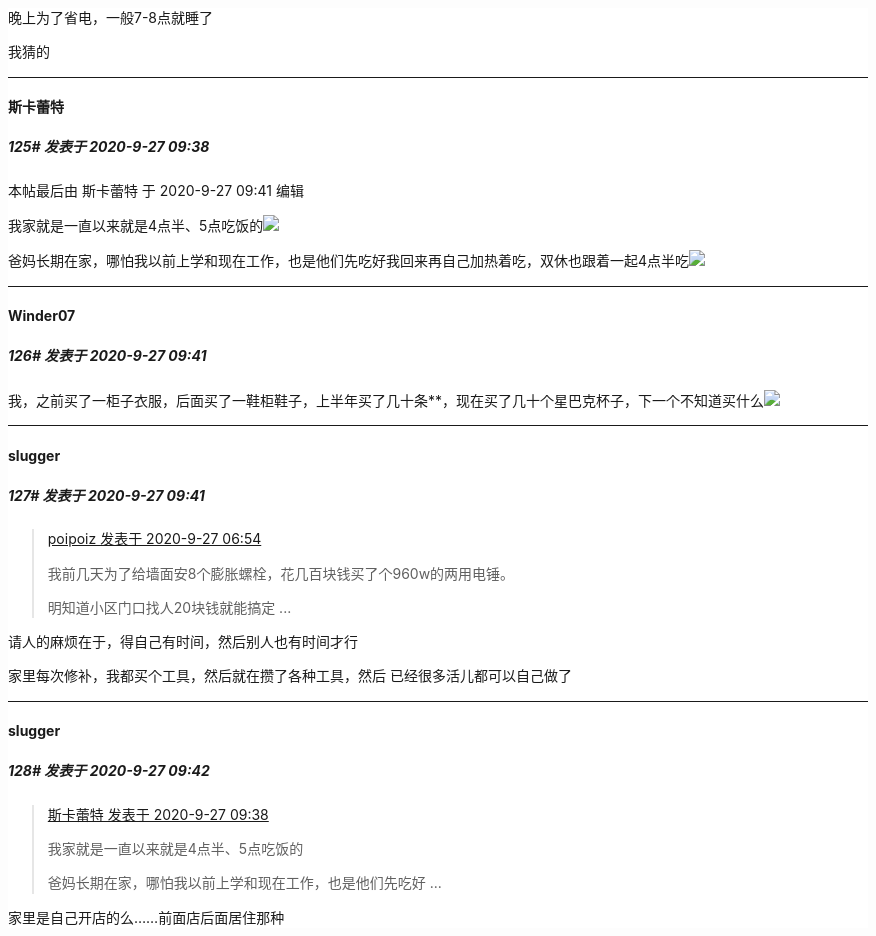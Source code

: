 晚上为了省电，一般7-8点就睡了

我猜的


-----

####  斯卡蕾特  
##### 125#       发表于 2020-9-27 09:38


 本帖最后由 斯卡蕾特 于 2020-9-27 09:41 编辑 

我家就是一直以来就是4点半、5点吃饭的<img src="https://static.saraba1st.com/image/smiley/face2017/034.png" referrerpolicy="no-referrer">


爸妈长期在家，哪怕我以前上学和现在工作，也是他们先吃好我回来再自己加热着吃，双休也跟着一起4点半吃<img src="https://static.saraba1st.com/image/smiley/face2017/037.png" referrerpolicy="no-referrer">


-----

####  Winder07  
##### 126#       发表于 2020-9-27 09:41


我，之前买了一柜子衣服，后面买了一鞋柜鞋子，上半年买了几十条**，现在买了几十个星巴克杯子，下一个不知道买什么<img src="https://static.saraba1st.com/image/smiley/face2017/066.png" referrerpolicy="no-referrer">


-----

####  slugger  
##### 127#       发表于 2020-9-27 09:41


<blockquote><a href="httphttps://bbs.saraba1st.com/2b/forum.php?mod=redirect&amp;goto=findpost&amp;pid=48868306&amp;ptid=1961923" target="_blank">poipoiz 发表于 2020-9-27 06:54</a>

我前几天为了给墙面安8个膨胀螺栓，花几百块钱买了个960w的两用电锤。


明知道小区门口找人20块钱就能搞定 ...</blockquote>
请人的麻烦在于，得自己有时间，然后别人也有时间才行


家里每次修补，我都买个工具，然后就在攒了各种工具，然后 已经很多活儿都可以自己做了


-----

####  slugger  
##### 128#       发表于 2020-9-27 09:42


<blockquote><a href="httphttps://bbs.saraba1st.com/2b/forum.php?mod=redirect&amp;goto=findpost&amp;pid=48869499&amp;ptid=1961923" target="_blank">斯卡蕾特 发表于 2020-9-27 09:38</a>

我家就是一直以来就是4点半、5点吃饭的


爸妈长期在家，哪怕我以前上学和现在工作，也是他们先吃好 ...</blockquote>
家里是自己开店的么……前面店后面居住那种
